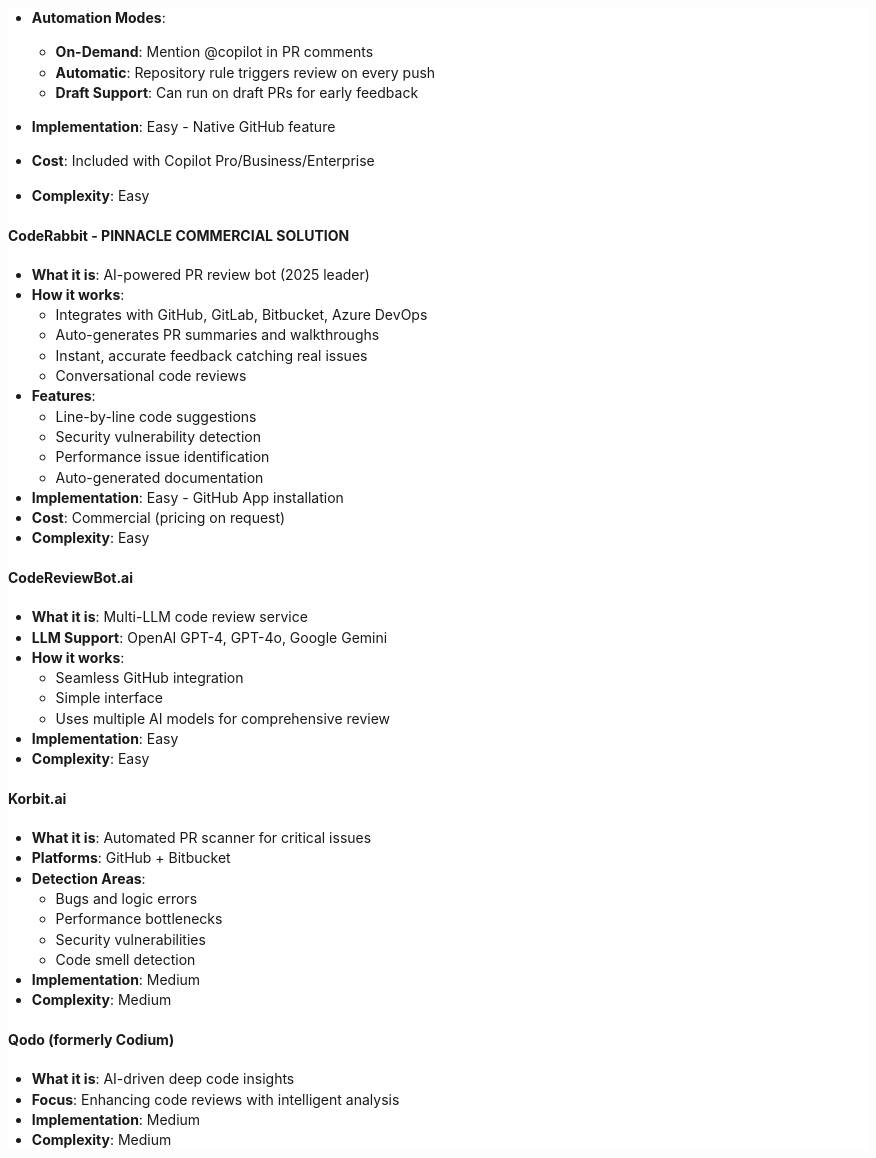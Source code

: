 - **Automation Modes**:
  - **On-Demand**: Mention @copilot in PR comments
  - **Automatic**: Repository rule triggers review on every push
  - **Draft Support**: Can run on draft PRs for early feedback

- **Implementation**: Easy - Native GitHub feature
- **Cost**: Included with Copilot Pro/Business/Enterprise
- **Complexity**: Easy

#### **CodeRabbit** - PINNACLE COMMERCIAL SOLUTION

- **What it is**: AI-powered PR review bot (2025 leader)
- **How it works**:
  - Integrates with GitHub, GitLab, Bitbucket, Azure DevOps
  - Auto-generates PR summaries and walkthroughs
  - Instant, accurate feedback catching real issues
  - Conversational code reviews
- **Features**:
  - Line-by-line code suggestions
  - Security vulnerability detection
  - Performance issue identification
  - Auto-generated documentation
- **Implementation**: Easy - GitHub App installation
- **Cost**: Commercial (pricing on request)
- **Complexity**: Easy

#### **CodeReviewBot.ai**

- **What it is**: Multi-LLM code review service
- **LLM Support**: OpenAI GPT-4, GPT-4o, Google Gemini
- **How it works**:
  - Seamless GitHub integration
  - Simple interface
  - Uses multiple AI models for comprehensive review
- **Implementation**: Easy
- **Complexity**: Easy

#### **Korbit.ai**

- **What it is**: Automated PR scanner for critical issues
- **Platforms**: GitHub + Bitbucket
- **Detection Areas**:
  - Bugs and logic errors
  - Performance bottlenecks
  - Security vulnerabilities
  - Code smell detection
- **Implementation**: Medium
- **Complexity**: Medium

#### **Qodo (formerly Codium)**

- **What it is**: AI-driven deep code insights
- **Focus**: Enhancing code reviews with intelligent analysis
- **Implementation**: Medium
- **Complexity**: Medium
